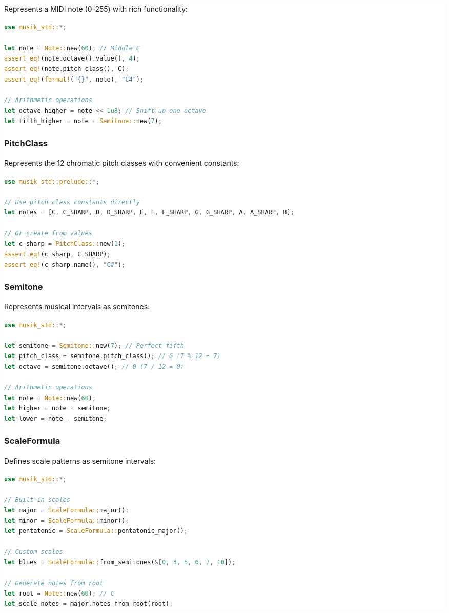 Represents a MIDI note (0-255) with rich functionality:

```rust
use musik_std::*;

let note = Note::new(60); // Middle C
assert_eq!(note.octave().value(), 4);
assert_eq!(note.pitch_class(), C);
assert_eq!(format!("{}", note), "C4");

// Arithmetic operations
let octave_higher = note << 1u8; // Shift up one octave
let fifth_higher = note + Semitone::new(7);
```

### PitchClass

Represents the 12 chromatic pitch classes with convenient constants:

```rust
use musik_std::prelude::*;

// Use pitch class constants directly
let notes = [C, C_SHARP, D, D_SHARP, E, F, F_SHARP, G, G_SHARP, A, A_SHARP, B];

// Or create from values
let c_sharp = PitchClass::new(1);
assert_eq!(c_sharp, C_SHARP);
assert_eq!(c_sharp.name(), "C#");
```

### Semitone

Represents musical intervals as semitones:

```rust
use musik_std::*;

let semitone = Semitone::new(7); // Perfect fifth
let pitch_class = semitone.pitch_class(); // G (7 % 12 = 7)
let octave = semitone.octave(); // 0 (7 / 12 = 0)

// Arithmetic operations
let note = Note::new(60);
let higher = note + semitone;
let lower = note - semitone;
```

### ScaleFormula

Defines scale patterns as semitone intervals:

```rust
use musik_std::*;

// Built-in scales
let major = ScaleFormula::major();
let minor = ScaleFormula::minor();
let pentatonic = ScaleFormula::pentatonic_major();

// Custom scales
let blues = ScaleFormula::from_semitones(&[0, 3, 5, 6, 7, 10]);

// Generate notes from root
let root = Note::new(60); // C
let scale_notes = major.notes_from_root(root);
```
